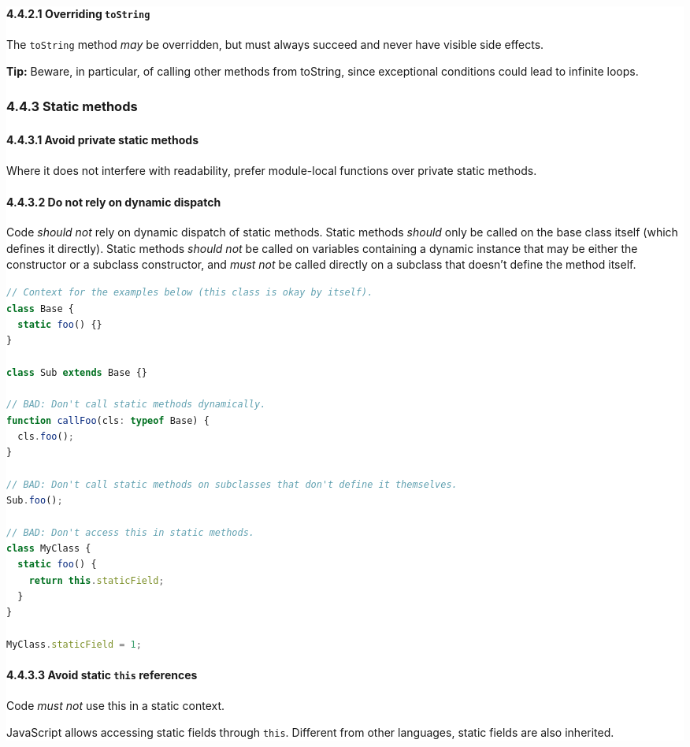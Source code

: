 #### 4.4.2.1 Overriding `toString`

The `toString` method *may* be overridden, but must always succeed and never have visible side effects.

**Tip:** Beware, in particular, of calling other methods from toString, since exceptional conditions could lead to infinite loops.

### 4.4.3 Static methods

#### 4.4.3.1 Avoid private static methods

Where it does not interfere with readability, prefer module-local functions over private static methods.

#### 4.4.3.2 Do not rely on dynamic dispatch

Code *should not* rely on dynamic dispatch of static methods. Static methods *should* only be called on the base class itself (which defines it directly). Static methods *should not* be called on variables containing a dynamic instance that may be either the constructor or a subclass constructor, and *must not* be called directly on a subclass that doesn’t define the method itself.

```typescript
// Context for the examples below (this class is okay by itself).
class Base {
  static foo() {}
}

class Sub extends Base {}

// BAD: Don't call static methods dynamically.
function callFoo(cls: typeof Base) {
  cls.foo();
}

// BAD: Don't call static methods on subclasses that don't define it themselves.
Sub.foo();

// BAD: Don't access this in static methods.
class MyClass {
  static foo() {
    return this.staticField;
  }
}

MyClass.staticField = 1;
```

#### 4.4.3.3 Avoid static `this` references

Code *must not* use this in a static context.

JavaScript allows accessing static fields through `this`. Different from other languages, static fields are also inherited.
